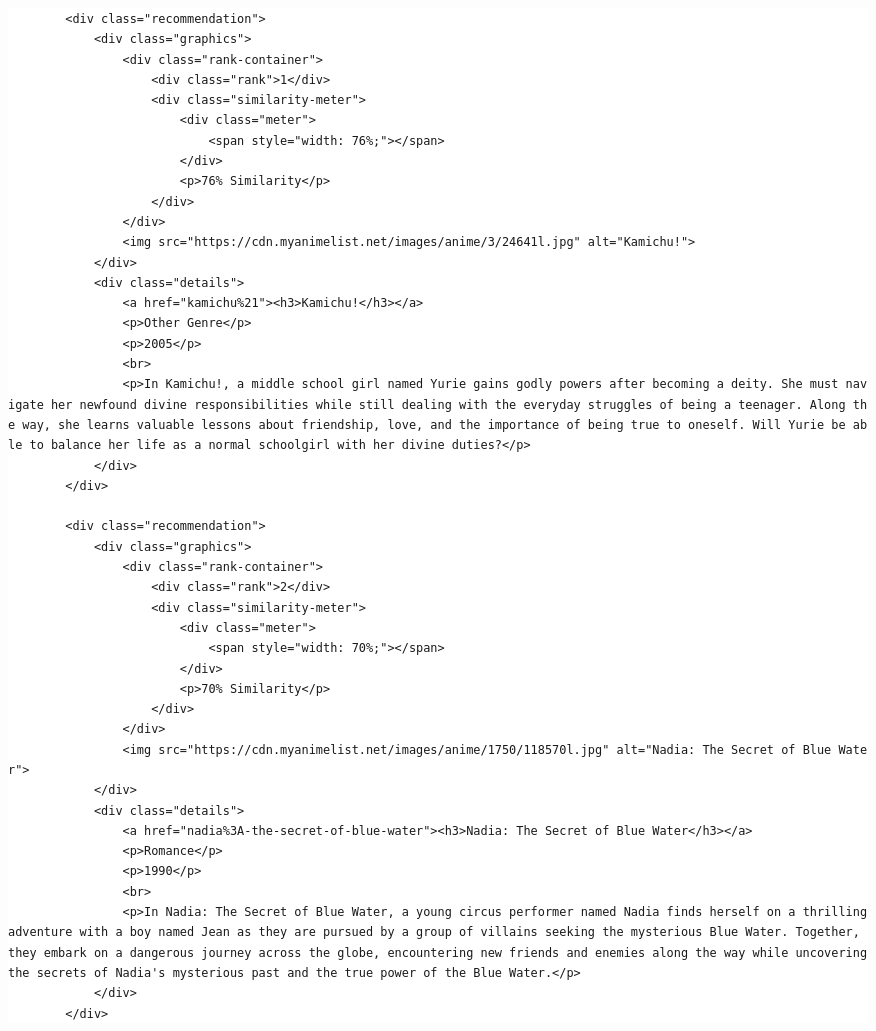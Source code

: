             <div class="recommendation">
                <div class="graphics">
                    <div class="rank-container">
                        <div class="rank">1</div>
                        <div class="similarity-meter">
                            <div class="meter">
                                <span style="width: 76%;"></span>
                            </div>
                            <p>76% Similarity</p>
                        </div>
                    </div>
                    <img src="https://cdn.myanimelist.net/images/anime/3/24641l.jpg" alt="Kamichu!">
                </div>
                <div class="details">
                    <a href="kamichu%21"><h3>Kamichu!</h3></a>
                    <p>Other Genre</p>
                    <p>2005</p>
                    <br>
                    <p>In Kamichu!, a middle school girl named Yurie gains godly powers after becoming a deity. She must navigate her newfound divine responsibilities while still dealing with the everyday struggles of being a teenager. Along the way, she learns valuable lessons about friendship, love, and the importance of being true to oneself. Will Yurie be able to balance her life as a normal schoolgirl with her divine duties?</p>
                </div>
            </div>

            <div class="recommendation">
                <div class="graphics">
                    <div class="rank-container">
                        <div class="rank">2</div>
                        <div class="similarity-meter">
                            <div class="meter">
                                <span style="width: 70%;"></span>
                            </div>
                            <p>70% Similarity</p>
                        </div>
                    </div>
                    <img src="https://cdn.myanimelist.net/images/anime/1750/118570l.jpg" alt="Nadia: The Secret of Blue Water">
                </div>
                <div class="details">
                    <a href="nadia%3A-the-secret-of-blue-water"><h3>Nadia: The Secret of Blue Water</h3></a>
                    <p>Romance</p>
                    <p>1990</p>
                    <br>
                    <p>In Nadia: The Secret of Blue Water, a young circus performer named Nadia finds herself on a thrilling adventure with a boy named Jean as they are pursued by a group of villains seeking the mysterious Blue Water. Together, they embark on a dangerous journey across the globe, encountering new friends and enemies along the way while uncovering the secrets of Nadia's mysterious past and the true power of the Blue Water.</p>
                </div>
            </div>
